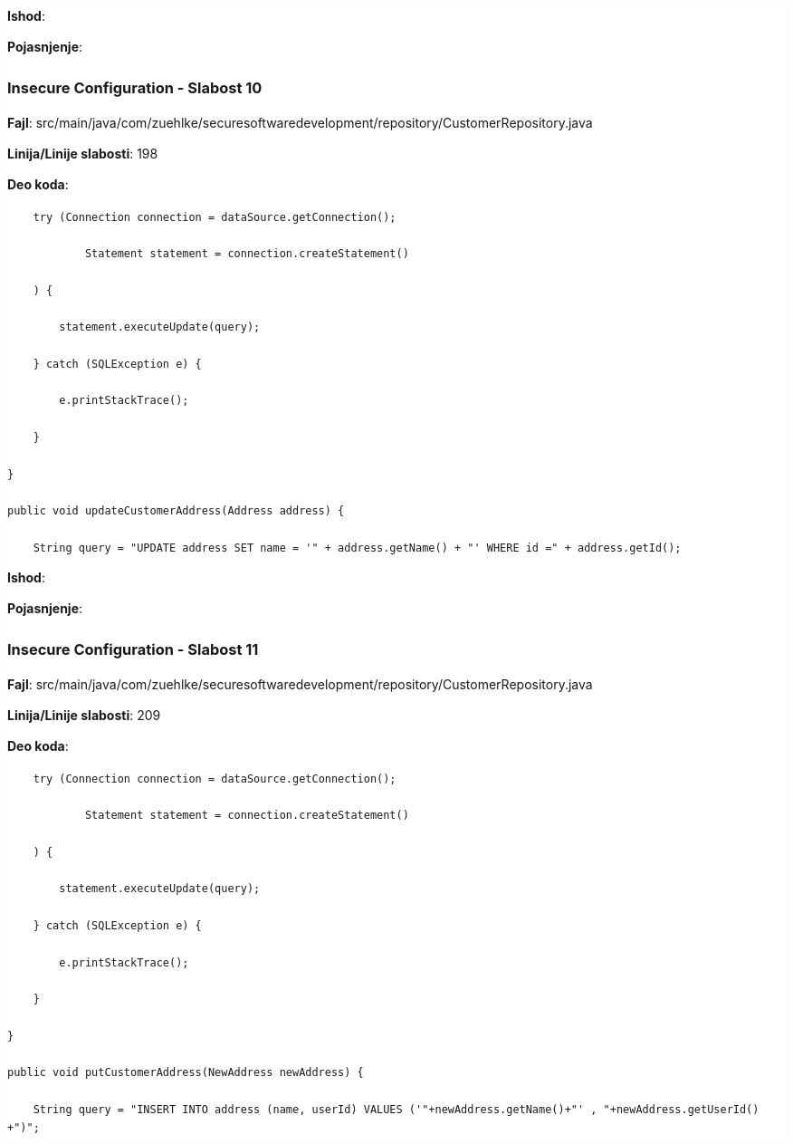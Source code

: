 **Ishod**: 

**Pojasnjenje**: 


### Insecure Configuration - Slabost 10

**Fajl**: src/main/java/com/zuehlke/securesoftwaredevelopment/repository/CustomerRepository.java

**Linija/Linije slabosti**: 198

**Deo koda**:
```
    try (Connection connection = dataSource.getConnection();

            Statement statement = connection.createStatement()

    ) {

        statement.executeUpdate(query);

    } catch (SQLException e) {

        e.printStackTrace();

    }

}

public void updateCustomerAddress(Address address) {

    String query = "UPDATE address SET name = '" + address.getName() + "' WHERE id =" + address.getId();

```

**Ishod**: 

**Pojasnjenje**: 


### Insecure Configuration - Slabost 11

**Fajl**: src/main/java/com/zuehlke/securesoftwaredevelopment/repository/CustomerRepository.java

**Linija/Linije slabosti**: 209

**Deo koda**:
```
    try (Connection connection = dataSource.getConnection();

            Statement statement = connection.createStatement()

    ) {

        statement.executeUpdate(query);

    } catch (SQLException e) {

        e.printStackTrace();

    }

}

public void putCustomerAddress(NewAddress newAddress) {

    String query = "INSERT INTO address (name, userId) VALUES ('"+newAddress.getName()+"' , "+newAddress.getUserId()+")";
```